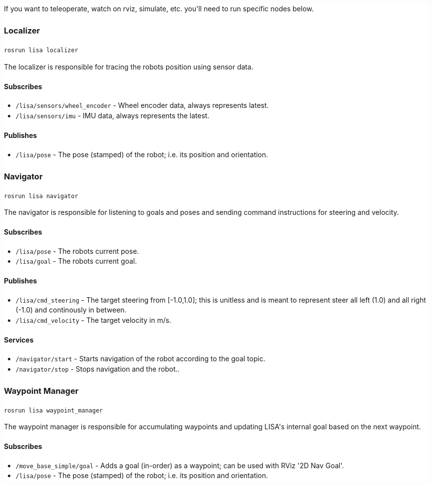 If you want to teleoperate, watch on rviz, simulate, etc. you'll need to
run specific nodes below.


### Localizer
```
rosrun lisa localizer
```

The localizer is responsible for tracing the robots position using
sensor data.

#### Subscribes
* `/lisa/sensors/wheel_encoder` - Wheel encoder data, always represents latest.
* `/lisa/sensors/imu` - IMU data, always represents the latest.

#### Publishes
* `/lisa/pose` - The pose (stamped) of the robot; i.e. its position and orientation.


### Navigator
```
rosrun lisa navigator
```

The navigator is responsible for listening to goals and poses and
sending command instructions for steering and velocity.

#### Subscribes
* `/lisa/pose` - The robots current pose.
* `/lisa/goal` - The robots current goal.

#### Publishes
* `/lisa/cmd_steering` - The target steering from [-1.0,1.0]; this is
  unitless and is meant to represent steer all left (1.0) and all right
  (-1.0) and continously in between.
* `/lisa/cmd_velocity` - The target velocity in m/s.

#### Services
* `/navigator/start` - Starts navigation of the robot according to the goal topic.
* `/navigator/stop` - Stops navigation and the robot..


### Waypoint Manager
```
rosrun lisa waypoint_manager
```

The waypoint manager is responsible for accumulating waypoints and
updating LISA's internal goal based on the next waypoint.

#### Subscribes
* `/move_base_simple/goal` - Adds a goal (in-order) as a waypoint; can
  be used with RViz '2D Nav Goal'.
* `/lisa/pose` - The pose (stamped) of the robot; i.e. its position and orientation.
